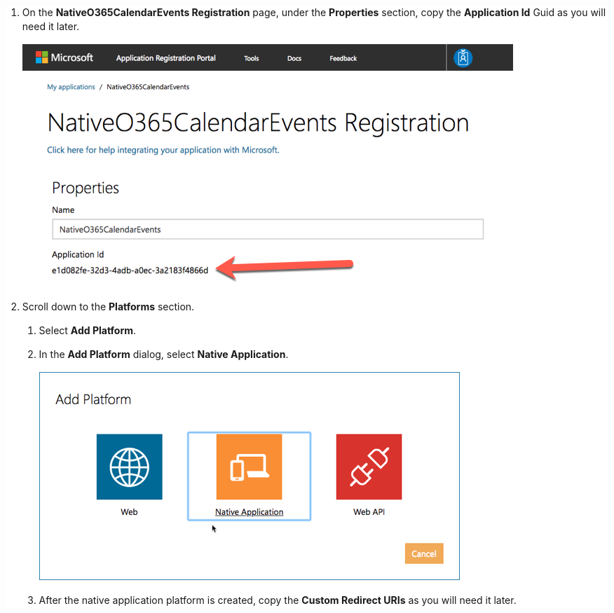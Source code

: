 1. On the **NativeO365CalendarEvents Registration** page, under the **Properties** section, copy the **Application Id** Guid as you will need it later.

    ![Screenshot of newly created application's ID](./Images/arp-create-app-02.png)

1. Scroll down to the **Platforms** section.

    1. Select **Add Platform**.
    1. In the **Add Platform** dialog, select **Native Application**.

        ![Screenshot creating a platform for the app](./Images/arp-create-app-03.png)

    1. After the native application platform is created, copy the **Custom Redirect URIs** as you will need it later.
